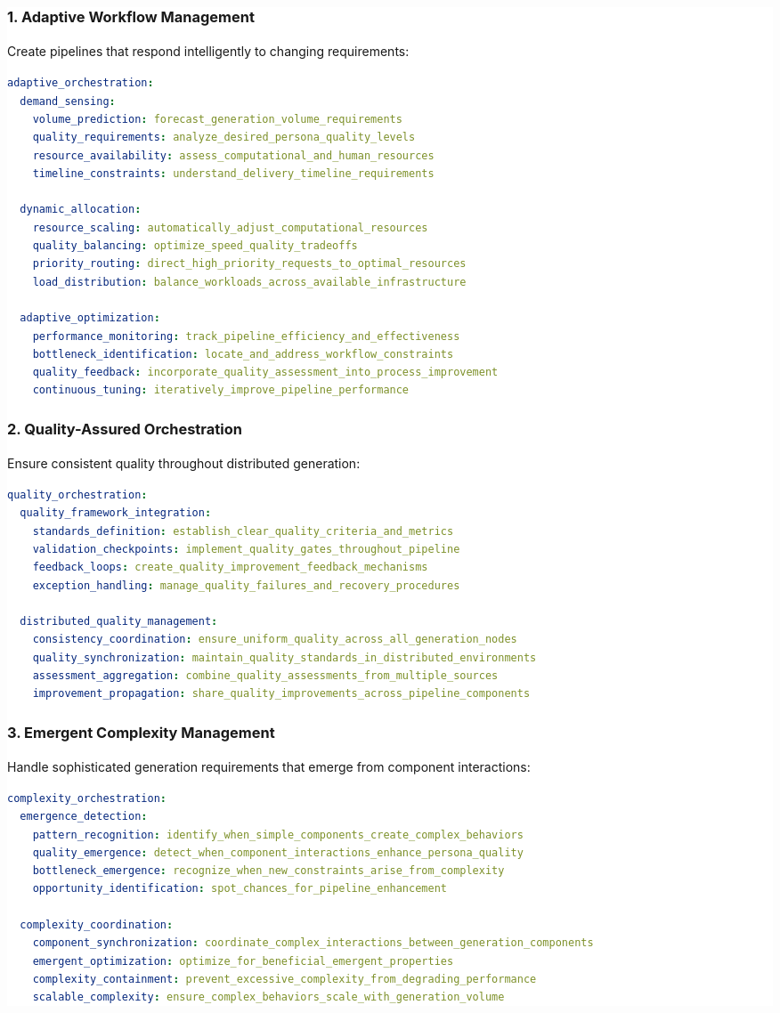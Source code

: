 ### 1. Adaptive Workflow Management
Create pipelines that respond intelligently to changing requirements:
```yaml
adaptive_orchestration:
  demand_sensing:
    volume_prediction: forecast_generation_volume_requirements
    quality_requirements: analyze_desired_persona_quality_levels
    resource_availability: assess_computational_and_human_resources
    timeline_constraints: understand_delivery_timeline_requirements
    
  dynamic_allocation:
    resource_scaling: automatically_adjust_computational_resources
    quality_balancing: optimize_speed_quality_tradeoffs
    priority_routing: direct_high_priority_requests_to_optimal_resources
    load_distribution: balance_workloads_across_available_infrastructure
    
  adaptive_optimization:
    performance_monitoring: track_pipeline_efficiency_and_effectiveness
    bottleneck_identification: locate_and_address_workflow_constraints
    quality_feedback: incorporate_quality_assessment_into_process_improvement
    continuous_tuning: iteratively_improve_pipeline_performance
```

### 2. Quality-Assured Orchestration
Ensure consistent quality throughout distributed generation:
```yaml
quality_orchestration:
  quality_framework_integration:
    standards_definition: establish_clear_quality_criteria_and_metrics
    validation_checkpoints: implement_quality_gates_throughout_pipeline
    feedback_loops: create_quality_improvement_feedback_mechanisms
    exception_handling: manage_quality_failures_and_recovery_procedures
    
  distributed_quality_management:
    consistency_coordination: ensure_uniform_quality_across_all_generation_nodes
    quality_synchronization: maintain_quality_standards_in_distributed_environments
    assessment_aggregation: combine_quality_assessments_from_multiple_sources
    improvement_propagation: share_quality_improvements_across_pipeline_components
```

### 3. Emergent Complexity Management
Handle sophisticated generation requirements that emerge from component interactions:
```yaml
complexity_orchestration:
  emergence_detection:
    pattern_recognition: identify_when_simple_components_create_complex_behaviors
    quality_emergence: detect_when_component_interactions_enhance_persona_quality
    bottleneck_emergence: recognize_when_new_constraints_arise_from_complexity
    opportunity_identification: spot_chances_for_pipeline_enhancement
    
  complexity_coordination:
    component_synchronization: coordinate_complex_interactions_between_generation_components
    emergent_optimization: optimize_for_beneficial_emergent_properties
    complexity_containment: prevent_excessive_complexity_from_degrading_performance
    scalable_complexity: ensure_complex_behaviors_scale_with_generation_volume
```
